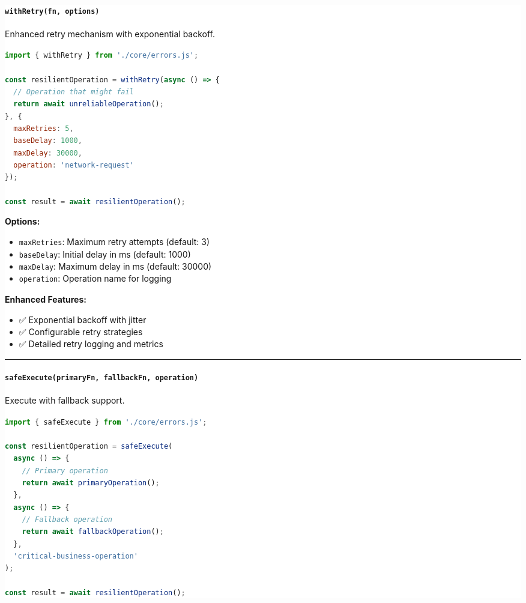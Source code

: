 
#### `withRetry(fn, options)`

Enhanced retry mechanism with exponential backoff.

```javascript
import { withRetry } from './core/errors.js';

const resilientOperation = withRetry(async () => {
  // Operation that might fail
  return await unreliableOperation();
}, {
  maxRetries: 5,
  baseDelay: 1000,
  maxDelay: 30000,
  operation: 'network-request'
});

const result = await resilientOperation();
```

**Options:**
- `maxRetries`: Maximum retry attempts (default: 3)
- `baseDelay`: Initial delay in ms (default: 1000)
- `maxDelay`: Maximum delay in ms (default: 30000)
- `operation`: Operation name for logging

**Enhanced Features:**
- ✅ Exponential backoff with jitter
- ✅ Configurable retry strategies
- ✅ Detailed retry logging and metrics

---

#### `safeExecute(primaryFn, fallbackFn, operation)`

Execute with fallback support.

```javascript
import { safeExecute } from './core/errors.js';

const resilientOperation = safeExecute(
  async () => {
    // Primary operation
    return await primaryOperation();
  },
  async () => {
    // Fallback operation
    return await fallbackOperation();
  },
  'critical-business-operation'
);

const result = await resilientOperation();
```
